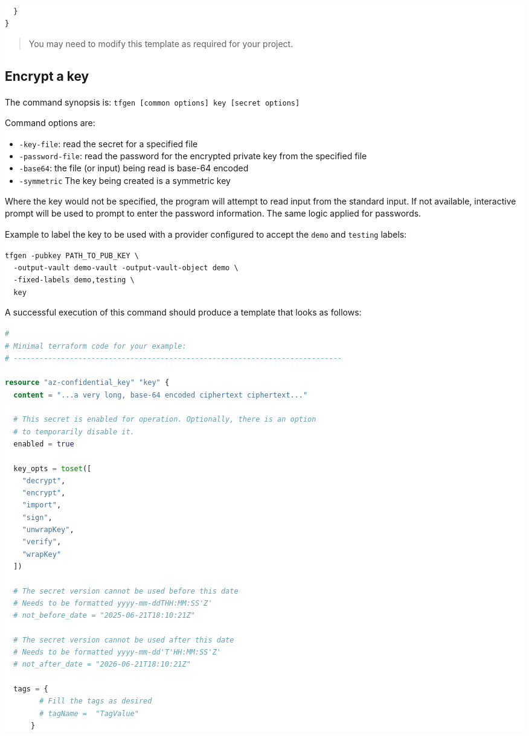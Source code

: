 ```terraform
  }
}
```
> You may need to modify this template as required for your project.

## Encrypt a key

The command synopsis is:
`tfgen [common options] key [secret options]`

Command options are:
- `-key-file`: read the secret for a specified file
- `-password-file`: read the password for the encrypted private key from the specified file
- `-base64`: the file (or input) being read is base-64 encoded
- `-symmetric` The key being created is a symmetric key

Where the key would not be specified, the program will attempt to read input from the standard input.
If not available, interactive prompt will be used to prompt to enter the password information.
The same logic applied for passwords.

Example to label the key to be used with a provider configured to accept the `demo` and `testing` labels:
```shell
tfgen -pubkey PATH_TO_PUB_KEY \
  -output-vault demo-vault -output-vault-object demo \
  -fixed-labels demo,testing \
  key
```
A successful execution of this command should produce a template that looks as follows:
```terraform
#
# Minimal terraform code for your example:
# ----------------------------------------------------------------------------

resource "az-confidential_key" "key" {
  content = "...a very long, base-64 encoded ciphertext ciphertext..."

  # This secret is enabled for operation. Optionally, there is an option
  # to temporarily disable it.
  enabled = true

  key_opts = toset([
    "decrypt",
    "encrypt",
    "import",
    "sign",
    "unwrapKey",
    "verify",
    "wrapKey"
  ])

  # The secret version cannot be used before this date
  # Needs to be formatted yyyy-mm-ddTHH:MM:SS'Z'
  # not_before_date = "2025-06-21T18:10:21Z"

  # The secret version cannot be used after this date
  # Needs to be formatted yyyy-mm-dd'T'HH:MM:SS'Z'
  # not_after_date = "2026-06-21T18:10:21Z"

  tags = {
        # Fill the tags as desired
        # tagName =  "TagValue"
      }

```